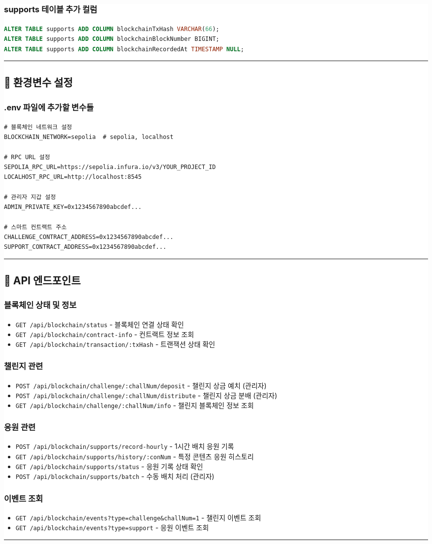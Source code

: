### supports 테이블 추가 컬럼
```sql
ALTER TABLE supports ADD COLUMN blockchainTxHash VARCHAR(66);
ALTER TABLE supports ADD COLUMN blockchainBlockNumber BIGINT;
ALTER TABLE supports ADD COLUMN blockchainRecordedAt TIMESTAMP NULL;
```

---

## 🔧 환경변수 설정

### .env 파일에 추가할 변수들
```env
# 블록체인 네트워크 설정
BLOCKCHAIN_NETWORK=sepolia  # sepolia, localhost

# RPC URL 설정
SEPOLIA_RPC_URL=https://sepolia.infura.io/v3/YOUR_PROJECT_ID
LOCALHOST_RPC_URL=http://localhost:8545

# 관리자 지갑 설정
ADMIN_PRIVATE_KEY=0x1234567890abcdef...

# 스마트 컨트랙트 주소
CHALLENGE_CONTRACT_ADDRESS=0x1234567890abcdef...
SUPPORT_CONTRACT_ADDRESS=0x1234567890abcdef...
```

---

## 🚀 API 엔드포인트

### 블록체인 상태 및 정보
- `GET /api/blockchain/status` - 블록체인 연결 상태 확인
- `GET /api/blockchain/contract-info` - 컨트랙트 정보 조회
- `GET /api/blockchain/transaction/:txHash` - 트랜잭션 상태 확인

### 챌린지 관련
- `POST /api/blockchain/challenge/:challNum/deposit` - 챌린지 상금 예치 (관리자)
- `POST /api/blockchain/challenge/:challNum/distribute` - 챌린지 상금 분배 (관리자)
- `GET /api/blockchain/challenge/:challNum/info` - 챌린지 블록체인 정보 조회

### 응원 관련
- `POST /api/blockchain/supports/record-hourly` - 1시간 배치 응원 기록
- `GET /api/blockchain/supports/history/:conNum` - 특정 콘텐츠 응원 히스토리
- `GET /api/blockchain/supports/status` - 응원 기록 상태 확인
- `POST /api/blockchain/supports/batch` - 수동 배치 처리 (관리자)

### 이벤트 조회
- `GET /api/blockchain/events?type=challenge&challNum=1` - 챌린지 이벤트 조회
- `GET /api/blockchain/events?type=support` - 응원 이벤트 조회

---